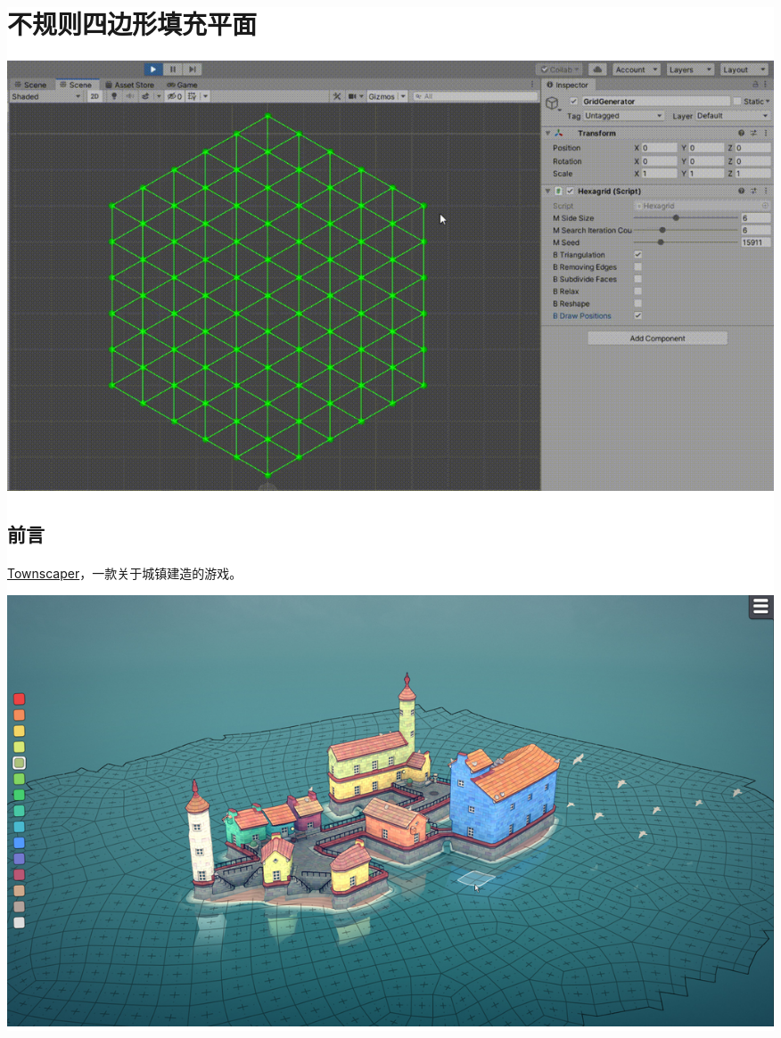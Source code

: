 # 不规则四边形填充平面

![preview](Doc/preview.gif)

## 前言

[Townscaper](https://store.steampowered.com/app/1291340/Townscaper/)，一款关于城镇建造的游戏。

![townscaper_screenshot](Doc/townscaper_screenshot.jpg)
